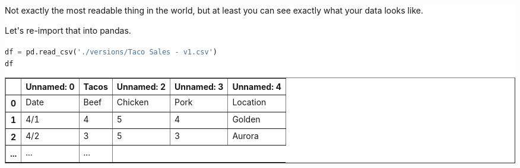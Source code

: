 Not exactly the most readable thing in the world, but at least you can see exactly what your data looks like.

Let's re-import that into pandas.


```python
df = pd.read_csv('./versions/Taco Sales - v1.csv')
df
```




<div>
<style scoped>
    .dataframe tbody tr th:only-of-type {
        vertical-align: middle;
    }

    .dataframe tbody tr th {
        vertical-align: top;
    }

    .dataframe thead th {
        text-align: right;
    }
</style>
<table border="1" class="dataframe">
  <thead>
    <tr style="text-align: right;">
      <th></th>
      <th>Unnamed: 0</th>
      <th>Tacos</th>
      <th>Unnamed: 2</th>
      <th>Unnamed: 3</th>
      <th>Unnamed: 4</th>
    </tr>
  </thead>
  <tbody>
    <tr>
      <th>0</th>
      <td>Date</td>
      <td>Beef</td>
      <td>Chicken</td>
      <td>Pork</td>
      <td>Location</td>
    </tr>
    <tr>
      <th>1</th>
      <td>4/1</td>
      <td>4</td>
      <td>5</td>
      <td>4</td>
      <td>Golden</td>
    </tr>
    <tr>
      <th>2</th>
      <td>4/2</td>
      <td>3</td>
      <td>5</td>
      <td>3</td>
      <td>Aurora</td>
    </tr>
    <tr>
      <th>...</th>
      <td>...</td>
      <td>...</td>